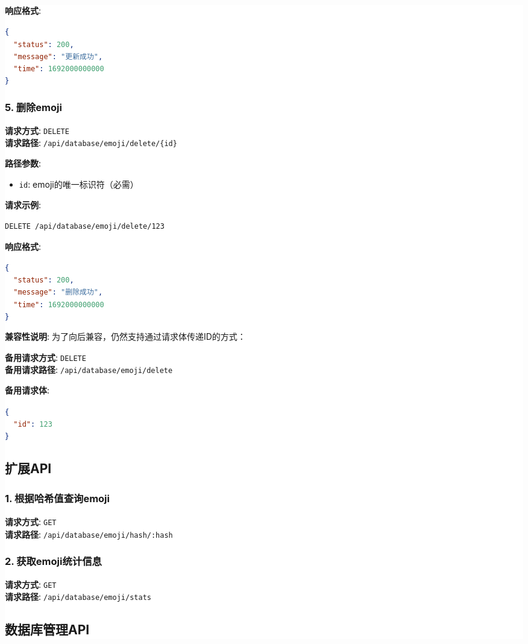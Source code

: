 **响应格式**:
```json
{
  "status": 200,
  "message": "更新成功",
  "time": 1692000000000
}
```

### 5. 删除emoji

**请求方式**: `DELETE`  
**请求路径**: `/api/database/emoji/delete/{id}`

**路径参数**:
- `id`: emoji的唯一标识符（必需）

**请求示例**:
```http
DELETE /api/database/emoji/delete/123
```

**响应格式**:
```json
{
  "status": 200,
  "message": "删除成功",
  "time": 1692000000000
}
```

**兼容性说明**: 为了向后兼容，仍然支持通过请求体传递ID的方式：

**备用请求方式**: `DELETE`  
**备用请求路径**: `/api/database/emoji/delete`

**备用请求体**:
```json
{
  "id": 123
}
```

## 扩展API

### 1. 根据哈希值查询emoji

**请求方式**: `GET`  
**请求路径**: `/api/database/emoji/hash/:hash`

### 2. 获取emoji统计信息

**请求方式**: `GET`  
**请求路径**: `/api/database/emoji/stats`

## 数据库管理API
